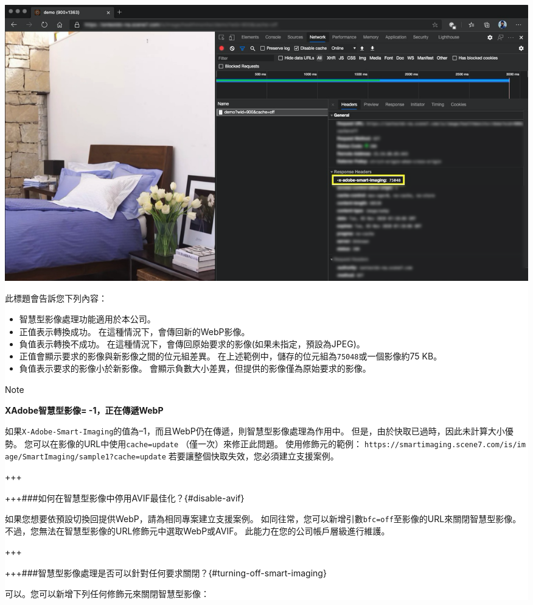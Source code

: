 ![智慧型影像標題](/help/assets/assets-dm/smart-imaging-header2.png)

此標題會告訴您下列內容：

* 智慧型影像處理功能適用於本公司。
* 正值表示轉換成功。 在這種情況下，會傳回新的WebP影像。
* 負值表示轉換不成功。 在這種情況下，會傳回原始要求的影像(如果未指定，預設為JPEG)。
* 正值會顯示要求的影像與新影像之間的位元組差異。 在上述範例中，儲存的位元組為`75048`或一個影像約75 KB。
* 負值表示要求的影像小於新影像。 會顯示負數大小差異，但提供的影像僅為原始要求的影像。

>[!NOTE]
>
>**XAdobe智慧型影像= -1，正在傳遞WebP**
>
>如果`X-Adobe-Smart-Imaging`的值為–1，而且WebP仍在傳遞，則智慧型影像處理為作用中。 但是，由於快取已過時，因此未計算大小優勢。 您可以在影像的URL中使用`cache=update` （僅一次）來修正此問題。
>使用修飾元的範例：
>`https://smartimaging.scene7.com/is/image/SmartImaging/sample1?cache=update`
>若要讓整個快取失效，您必須建立支援案例。

+++

+++###如何在智慧型影像中停用AVIF最佳化？{#disable-avif}

如果您想要依預設切換回提供WebP，請為相同專案建立支援案例。 如同往常，您可以新增引數`bfc=off`至影像的URL來關閉智慧型影像。 不過，您無法在智慧型影像的URL修飾元中選取WebP或AVIF。 此能力在您的公司帳戶層級進行維護。

+++

+++###智慧型影像處理是否可以針對任何要求關閉？{#turning-off-smart-imaging}

可以。您可以新增下列任何修飾元來關閉智慧型影像：
